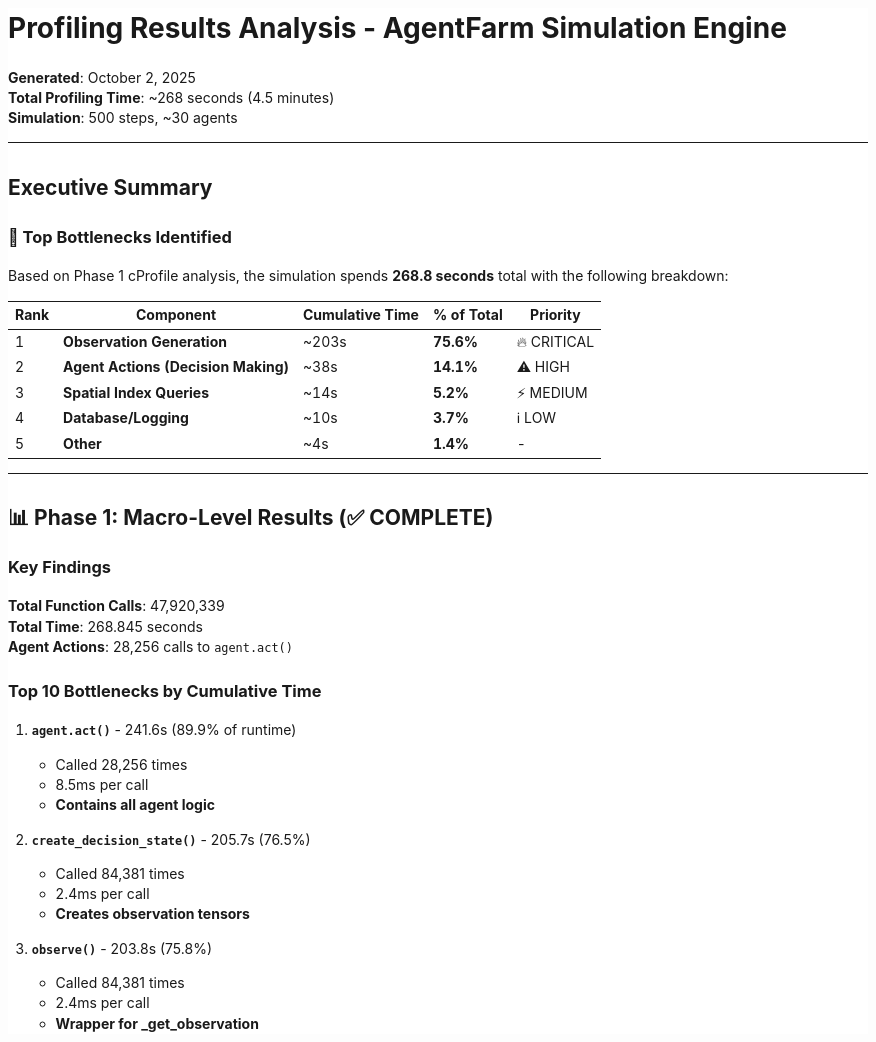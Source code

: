 # Profiling Results Analysis - AgentFarm Simulation Engine

**Generated**: October 2, 2025  
**Total Profiling Time**: ~268 seconds (4.5 minutes)  
**Simulation**: 500 steps, ~30 agents

---

## Executive Summary

### 🎯 Top Bottlenecks Identified

Based on Phase 1 cProfile analysis, the simulation spends **268.8 seconds** total with the following breakdown:

| Rank | Component | Cumulative Time | % of Total | Priority |
|------|-----------|----------------|------------|----------|
| 1 | **Observation Generation** | ~203s | **75.6%** | 🔥 CRITICAL |
| 2 | **Agent Actions (Decision Making)** | ~38s | **14.1%** | ⚠️ HIGH |
| 3 | **Spatial Index Queries** | ~14s | **5.2%** | ⚡ MEDIUM |
| 4 | **Database/Logging** | ~10s | **3.7%** | ℹ️ LOW |
| 5 | **Other** | ~4s | **1.4%** | - |

---

## 📊 Phase 1: Macro-Level Results (✅ COMPLETE)

### Key Findings

**Total Function Calls**: 47,920,339  
**Total Time**: 268.845 seconds  
**Agent Actions**: 28,256 calls to `agent.act()`

### Top 10 Bottlenecks by Cumulative Time

1. **`agent.act()`** - 241.6s (89.9% of runtime)
   - Called 28,256 times
   - 8.5ms per call
   - **Contains all agent logic**

2. **`create_decision_state()`** - 205.7s (76.5%)
   - Called 84,381 times
   - 2.4ms per call
   - **Creates observation tensors**

3. **`observe()`** - 203.8s (75.8%)
   - Called 84,381 times
   - 2.4ms per call
   - **Wrapper for _get_observation**
